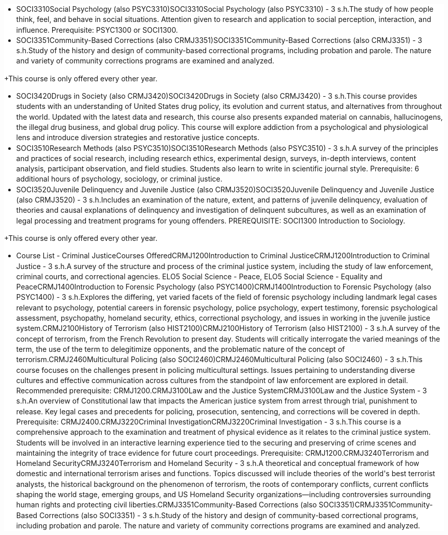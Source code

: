 - SOCI3310Social Psychology (also PSYC3310)SOCI3310Social Psychology (also PSYC3310)  - 3 s.h.The study of how people think, feel, and behave in social situations. Attention given to research and application to social perception, interaction, and influence. Prerequisite: PSYC1300 or SOCI1300.
- SOCI3351Community-Based Corrections (also CRMJ3351)SOCI3351Community-Based Corrections (also CRMJ3351)  - 3 s.h.Study of the history and design of community-based correctional programs, including probation and parole. The nature and variety of community corrections programs are examined and analyzed.



+This course is only offered every other year.
- SOCI3420Drugs in Society (also CRMJ3420)SOCI3420Drugs in Society (also CRMJ3420)  - 3 s.h.This course provides students with an understanding of United States drug policy, its evolution and current status, and alternatives from throughout the world. Updated with the latest data and research, this course also presents expanded material on cannabis, hallucinogens, the illegal drug business, and global drug policy. This course will explore addiction from a psychological and physiological lens and introduce diversion strategies and restorative justice concepts.
- SOCI3510Research Methods (also PSYC3510)SOCI3510Research Methods (also PSYC3510)  - 3 s.h.A survey of the principles and practices of social research, including research ethics, experimental design, surveys, in-depth interviews, content analysis, participant observation, and field studies. Students also learn to write in scientific journal style. Prerequisite: 6 additional hours of psychology, sociology, or criminal justice.
- SOCI3520Juvenile Delinquency and Juvenile Justice (also CRMJ3520)SOCI3520Juvenile Delinquency and Juvenile Justice (also CRMJ3520)  - 3 s.h.Includes an examination of the nature, extent, and patterns of juvenile delinquency, evaluation of theories and causal explanations of delinquency and investigation of delinquent subcultures, as well as an examination of legal processing and treatment programs for young offenders. PREREQUISITE: SOCI1300 Introduction to Sociology.



+This course is only offered every other year.
- Course List - Criminal JusticeCourses OfferedCRMJ1200Introduction to Criminal JusticeCRMJ1200Introduction to Criminal Justice  - 3 s.h.A survey of the structure and process of the criminal justice system, including the study of law enforcement, criminal courts, and correctional agencies. ELO5 Social Science - Peace, ELO5 Social Science - Equality and PeaceCRMJ1400Introduction to Forensic Psychology (also PSYC1400)CRMJ1400Introduction to Forensic Psychology (also PSYC1400)  - 3 s.h.Explores the differing, yet varied facets of the field of forensic psychology including landmark legal cases relevant to psychology, potential careers in forensic psychology, police psychology, expert testimony, forensic psychological assessment, psychopathy, homeland security, ethics, correctional psychology, and issues in working in the juvenile justice system.CRMJ2100History of Terrorism (also HIST2100)CRMJ2100History of Terrorism (also HIST2100)  - 3 s.h.A survey of the concept of terrorism, from the French Revolution to present day. Students will critically interrogate the varied meanings of the term, the use of the term to delegitimize opponents, and the problematic nature of the concept of terrorism.CRMJ2460Multicultural Policing (also SOCI2460)CRMJ2460Multicultural Policing (also SOCI2460)  - 3 s.h.This course focuses on the challenges present in policing multicultural settings. Issues pertaining to understanding diverse cultures and effective communication across cultures from the standpoint of law enforcement are explored in detail. Recommended prerequisite: CRMJ1200.CRMJ3100Law and the Justice SystemCRMJ3100Law and the Justice System  - 3 s.h.An overview of Constitutional law that impacts the American justice system from arrest through trial, punishment to release. Key legal cases and precedents for policing, prosecution, sentencing, and corrections will be covered in depth. Prerequisite: CRMJ2400.CRMJ3220Criminal InvestigationCRMJ3220Criminal Investigation  - 3 s.h.This course is a comprehensive approach to the examination and treatment of physical evidence as it relates to the criminal justice system. Students will be involved in an interactive learning experience tied to the securing and preserving of crime scenes and maintaining the integrity of trace evidence for future court proceedings. Prerequisite: CRMJ1200.CRMJ3240Terrorism and Homeland SecurityCRMJ3240Terrorism and Homeland Security  - 3 s.h.A theoretical and conceptual framework of how domestic and international terrorism arises and functions. Topics discussed will include theories of the world's best terrorist analysts, the historical background on the phenomenon of terrorism, the roots of contemporary conflicts, current conflicts shaping the world stage, emerging groups, and US Homeland Security organizations—including controversies surrounding human rights and protecting civil liberties.CRMJ3351Community-Based Corrections (also SOCI3351)CRMJ3351Community-Based Corrections (also SOCI3351)  - 3 s.h.Study of the history and design of community-based correctional programs, including probation and parole. The nature and variety of community corrections programs are examined and analyzed.
